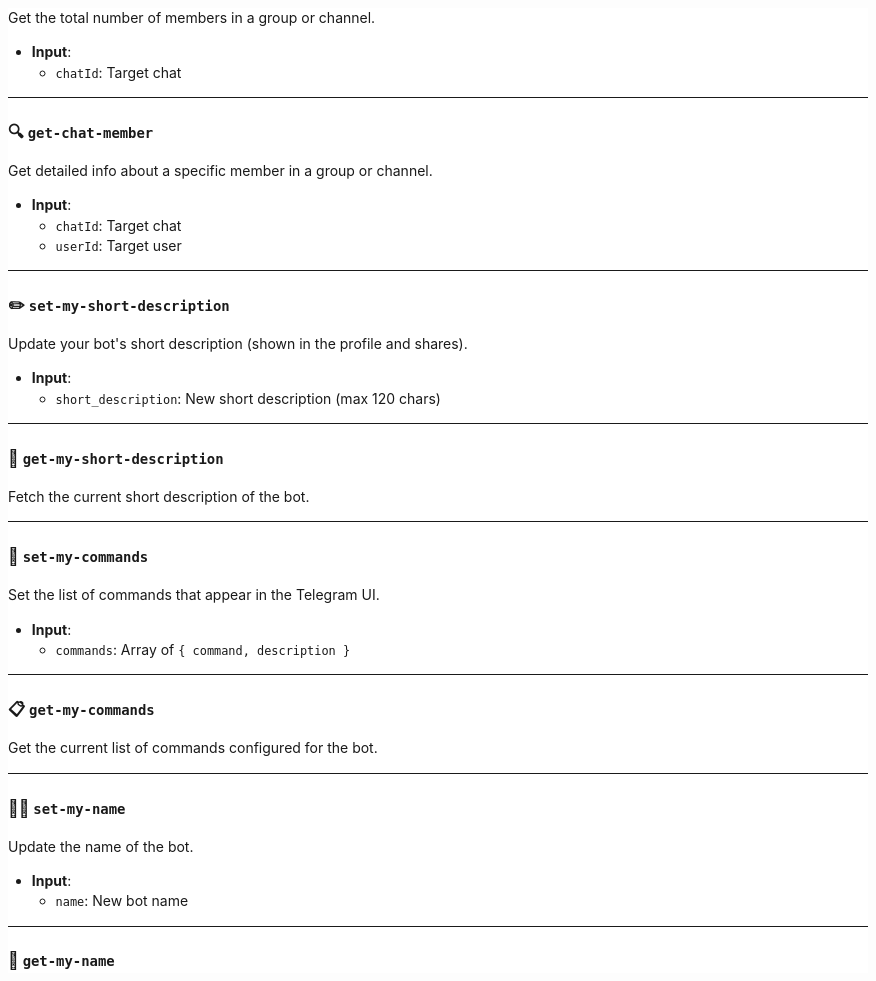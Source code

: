 Get the total number of members in a group or channel.

- **Input**:
  - `chatId`: Target chat

---

### 🔍 `get-chat-member`

Get detailed info about a specific member in a group or channel.

- **Input**:
  - `chatId`: Target chat
  - `userId`: Target user

---

### ✏️ `set-my-short-description`

Update your bot's short description (shown in the profile and shares).

- **Input**:
  - `short_description`: New short description (max 120 chars)

---

### 📄 `get-my-short-description`

Fetch the current short description of the bot.

---

### 📝 `set-my-commands`

Set the list of commands that appear in the Telegram UI.

- **Input**:
  - `commands`: Array of `{ command, description }`

---

### 📋 `get-my-commands`

Get the current list of commands configured for the bot.

---

### 🧑‍💻 `set-my-name`

Update the name of the bot.

- **Input**:
  - `name`: New bot name

---

### 🙋 `get-my-name`
